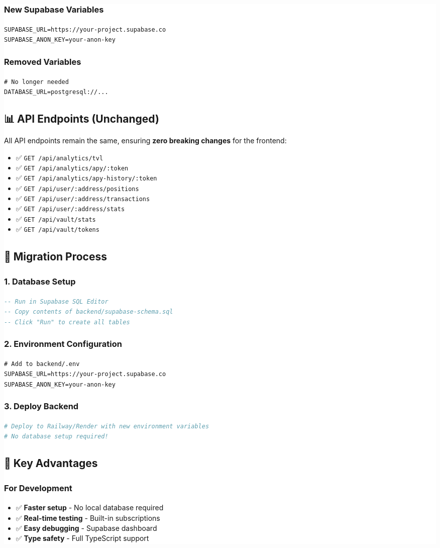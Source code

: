 ### **New Supabase Variables**
```env
SUPABASE_URL=https://your-project.supabase.co
SUPABASE_ANON_KEY=your-anon-key
```

### **Removed Variables**
```env
# No longer needed
DATABASE_URL=postgresql://...
```

## 📊 **API Endpoints (Unchanged)**

All API endpoints remain the same, ensuring **zero breaking changes** for the frontend:

- ✅ `GET /api/analytics/tvl`
- ✅ `GET /api/analytics/apy/:token`
- ✅ `GET /api/analytics/apy-history/:token`
- ✅ `GET /api/user/:address/positions`
- ✅ `GET /api/user/:address/transactions`
- ✅ `GET /api/user/:address/stats`
- ✅ `GET /api/vault/stats`
- ✅ `GET /api/vault/tokens`

## 🔄 **Migration Process**

### **1. Database Setup**
```sql
-- Run in Supabase SQL Editor
-- Copy contents of backend/supabase-schema.sql
-- Click "Run" to create all tables
```

### **2. Environment Configuration**
```env
# Add to backend/.env
SUPABASE_URL=https://your-project.supabase.co
SUPABASE_ANON_KEY=your-anon-key
```

### **3. Deploy Backend**
```bash
# Deploy to Railway/Render with new environment variables
# No database setup required!
```

## 🎯 **Key Advantages**

### **For Development**
- ✅ **Faster setup** - No local database required
- ✅ **Real-time testing** - Built-in subscriptions
- ✅ **Easy debugging** - Supabase dashboard
- ✅ **Type safety** - Full TypeScript support
